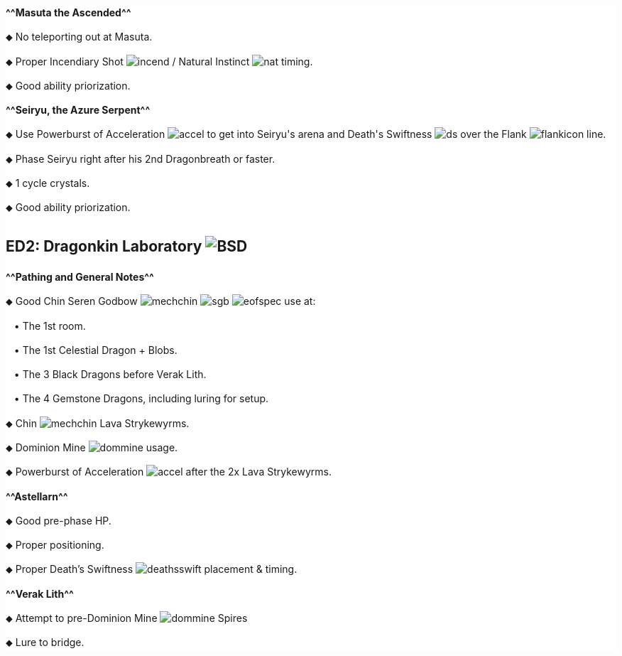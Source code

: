 
**^^Masuta the Ascended^^**

⬥ No teleporting out at Masuta.

⬥ Proper Incendiary Shot <img title="incend" class="d-emoji" alt="incend" src="https://cdn.discordapp.com/emojis/535541258429661215.png?v=1"> / Natural Instinct <img title="nat" class="d-emoji" alt="nat" src="https://cdn.discordapp.com/emojis/535541258131865633.png?v=1"> timing.

⬥ Good ability priorization.


**^^Seiryu, the Azure Serpent^^**

⬥ Use Powerburst of Acceleration <img title="accel" class="d-emoji" alt="accel" src="https://cdn.discordapp.com/emojis/756236265472524418.png?v=1"> to get into Seiryu's arena and Death's Swiftness <img title="ds" class="d-emoji" alt="ds" src="https://cdn.discordapp.com/emojis/535541258924326912.png?v=1"> over the Flank <img title="flankicon" class="d-emoji" alt="flankicon" src="https://cdn.discordapp.com/emojis/841419289755385866.png?v=1"> line.

⬥ Phase Seiryu right after his 2nd Dragonbreath or faster.

⬥ 1 cycle crystals.

⬥ Good ability priorization.


## ED2: Dragonkin Laboratory <img title="BSD" class="d-emoji" alt="BSD" src="https://cdn.discordapp.com/emojis/583430542326759435.png?v=1">


**^^Pathing and General Notes^^**

⬥ Good Chin Seren Godbow <img title="mechchin" class="d-emoji" alt="mechchin" src="https://cdn.discordapp.com/emojis/641669268722810881.png?v=1"> <img title="sgb" class="d-emoji" alt="sgb" src="https://cdn.discordapp.com/emojis/626466665848242186.png?v=1"> <img title="eofspec" class="d-emoji" alt="eofspec" src="https://cdn.discordapp.com/emojis/746403211908481184.png?v=1"> use at:

 ‎ ‎ ‎ ‎• The 1st room.

 ‎ ‎ ‎ ‎• The 1st Celestial Dragon + Blobs.

 ‎ ‎ ‎ ‎• The 3 Black Dragons before Verak Lith.

 ‎ ‎ ‎ ‎• The 4 Gemstone Dragons, including luring for setup.

⬥ Chin <img title="mechchin" class="d-emoji" alt="mechchin" src="https://cdn.discordapp.com/emojis/641669268722810881.png?v=1"> Lava Strykewyrms.

⬥ Dominion Mine <img title="dommine" class="d-emoji" alt="dommine" src="https://cdn.discordapp.com/emojis/662249620579155968.png?v=1"> usage.

⬥ Powerburst of Acceleration <img title="accel" class="d-emoji" alt="accel" src="https://cdn.discordapp.com/emojis/756236265472524418.png?v=1"> after the 2x Lava Strykewyrms.


**^^Astellarn^^**

⬥ Good pre-phase HP.

⬥ Proper positioning.

⬥ Proper Death’s Swiftness <img title="deathsswift" class="d-emoji" alt="deathsswift" src="https://cdn.discordapp.com/emojis/535541258924326912.png?v=1"> placement & timing.


**^^Verak Lith^^**

⬥ Attempt to pre-Dominion Mine <img title="dommine" class="d-emoji" alt="dommine" src="https://cdn.discordapp.com/emojis/662249620579155968.png?v=1"> Spires

⬥ Lure to bridge.
